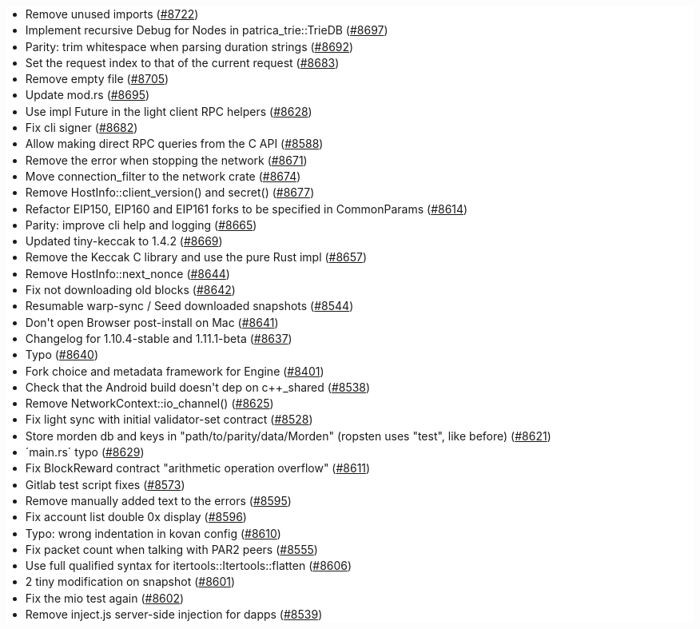 - Remove unused imports ([#8722](https://github.com/openethereum/openethereum/pull/8722))
- Implement recursive Debug for Nodes in patrica_trie::TrieDB ([#8697](https://github.com/openethereum/openethereum/pull/8697))
- Parity: trim whitespace when parsing duration strings ([#8692](https://github.com/openethereum/openethereum/pull/8692))
- Set the request index to that of the current request ([#8683](https://github.com/openethereum/openethereum/pull/8683))
- Remove empty file ([#8705](https://github.com/openethereum/openethereum/pull/8705))
- Update mod.rs ([#8695](https://github.com/openethereum/openethereum/pull/8695))
- Use impl Future in the light client RPC helpers ([#8628](https://github.com/openethereum/openethereum/pull/8628))
- Fix cli signer ([#8682](https://github.com/openethereum/openethereum/pull/8682))
- Allow making direct RPC queries from the C API ([#8588](https://github.com/openethereum/openethereum/pull/8588))
- Remove the error when stopping the network ([#8671](https://github.com/openethereum/openethereum/pull/8671))
- Move connection_filter to the network crate ([#8674](https://github.com/openethereum/openethereum/pull/8674))
- Remove HostInfo::client_version() and secret() ([#8677](https://github.com/openethereum/openethereum/pull/8677))
- Refactor EIP150, EIP160 and EIP161 forks to be specified in CommonParams ([#8614](https://github.com/openethereum/openethereum/pull/8614))
- Parity: improve cli help and logging ([#8665](https://github.com/openethereum/openethereum/pull/8665))
- Updated tiny-keccak to 1.4.2 ([#8669](https://github.com/openethereum/openethereum/pull/8669))
- Remove the Keccak C library and use the pure Rust impl ([#8657](https://github.com/openethereum/openethereum/pull/8657))
- Remove HostInfo::next_nonce ([#8644](https://github.com/openethereum/openethereum/pull/8644))
- Fix not downloading old blocks ([#8642](https://github.com/openethereum/openethereum/pull/8642))
- Resumable warp-sync / Seed downloaded snapshots ([#8544](https://github.com/openethereum/openethereum/pull/8544))
- Don't open Browser post-install on Mac ([#8641](https://github.com/openethereum/openethereum/pull/8641))
- Changelog for 1.10.4-stable and 1.11.1-beta ([#8637](https://github.com/openethereum/openethereum/pull/8637))
- Typo ([#8640](https://github.com/openethereum/openethereum/pull/8640))
- Fork choice and metadata framework for Engine ([#8401](https://github.com/openethereum/openethereum/pull/8401))
- Check that the Android build doesn't dep on c++_shared ([#8538](https://github.com/openethereum/openethereum/pull/8538))
- Remove NetworkContext::io_channel() ([#8625](https://github.com/openethereum/openethereum/pull/8625))
- Fix light sync with initial validator-set contract ([#8528](https://github.com/openethereum/openethereum/pull/8528))
- Store morden db and keys in "path/to/parity/data/Morden" (ropsten uses "test", like before) ([#8621](https://github.com/openethereum/openethereum/pull/8621))
- ´main.rs´ typo ([#8629](https://github.com/openethereum/openethereum/pull/8629))
- Fix BlockReward contract "arithmetic operation overflow" ([#8611](https://github.com/openethereum/openethereum/pull/8611))
- Gitlab test script fixes ([#8573](https://github.com/openethereum/openethereum/pull/8573))
- Remove manually added text to the errors ([#8595](https://github.com/openethereum/openethereum/pull/8595))
- Fix account list double 0x display ([#8596](https://github.com/openethereum/openethereum/pull/8596))
- Typo: wrong indentation in kovan config ([#8610](https://github.com/openethereum/openethereum/pull/8610))
- Fix packet count when talking with PAR2 peers ([#8555](https://github.com/openethereum/openethereum/pull/8555))
- Use full qualified syntax for itertools::Itertools::flatten ([#8606](https://github.com/openethereum/openethereum/pull/8606))
- 2 tiny modification on snapshot ([#8601](https://github.com/openethereum/openethereum/pull/8601))
- Fix the mio test again ([#8602](https://github.com/openethereum/openethereum/pull/8602))
- Remove inject.js server-side injection for dapps ([#8539](https://github.com/openethereum/openethereum/pull/8539))
